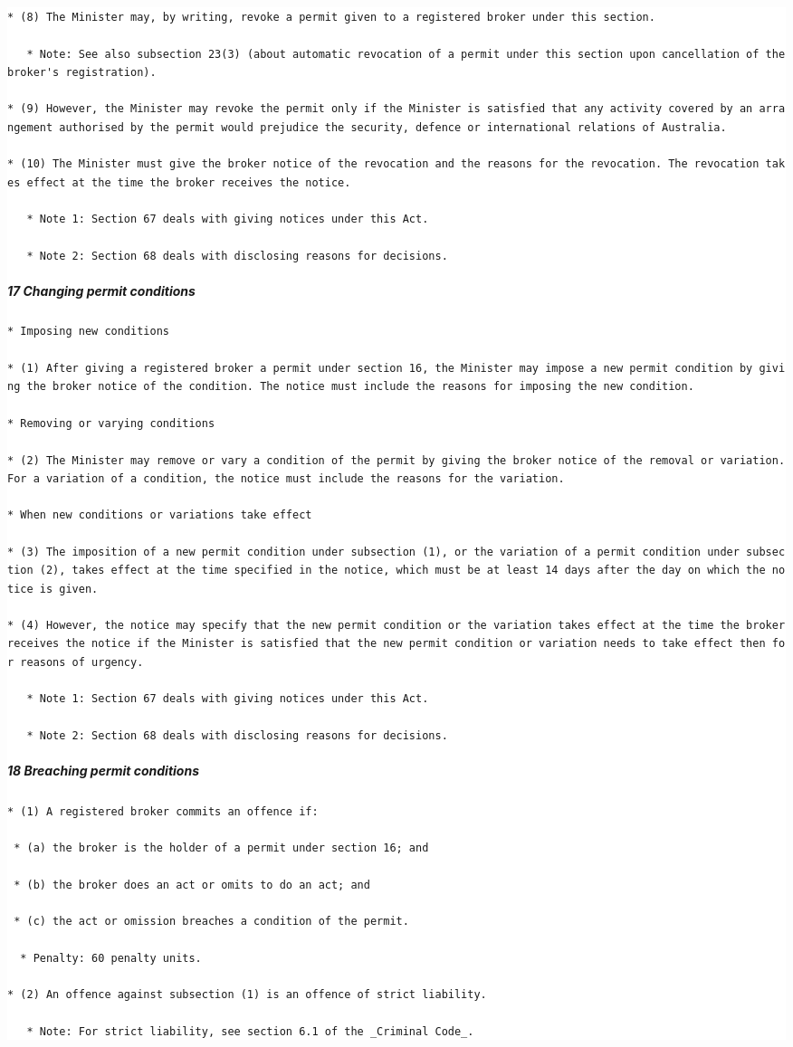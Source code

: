     * (8) The Minister may, by writing, revoke a permit given to a registered broker under this section.

       * Note: See also subsection 23(3) (about automatic revocation of a permit under this section upon cancellation of the broker's registration).

    * (9) However, the Minister may revoke the permit only if the Minister is satisfied that any activity covered by an arrangement authorised by the permit would prejudice the security, defence or international relations of Australia.

    * (10) The Minister must give the broker notice of the revocation and the reasons for the revocation. The revocation takes effect at the time the broker receives the notice.

       * Note 1: Section 67 deals with giving notices under this Act.

       * Note 2: Section 68 deals with disclosing reasons for decisions.

##### 17  Changing permit conditions

    * Imposing new conditions

    * (1) After giving a registered broker a permit under section 16, the Minister may impose a new permit condition by giving the broker notice of the condition. The notice must include the reasons for imposing the new condition.

    * Removing or varying conditions

    * (2) The Minister may remove or vary a condition of the permit by giving the broker notice of the removal or variation. For a variation of a condition, the notice must include the reasons for the variation.

    * When new conditions or variations take effect

    * (3) The imposition of a new permit condition under subsection (1), or the variation of a permit condition under subsection (2), takes effect at the time specified in the notice, which must be at least 14 days after the day on which the notice is given.

    * (4) However, the notice may specify that the new permit condition or the variation takes effect at the time the broker receives the notice if the Minister is satisfied that the new permit condition or variation needs to take effect then for reasons of urgency.

       * Note 1: Section 67 deals with giving notices under this Act.

       * Note 2: Section 68 deals with disclosing reasons for decisions.

##### 18  Breaching permit conditions

    * (1) A registered broker commits an offence if:

     * (a) the broker is the holder of a permit under section 16; and

     * (b) the broker does an act or omits to do an act; and

     * (c) the act or omission breaches a condition of the permit.

      * Penalty: 60 penalty units.

    * (2) An offence against subsection (1) is an offence of strict liability.

       * Note: For strict liability, see section 6.1 of the _Criminal Code_.
